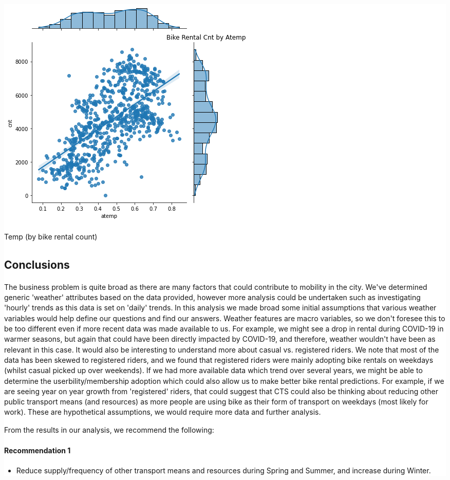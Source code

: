 ![Graph5](./images/atemp.png)

Temp (by bike rental count)


## Conclusions

The business problem is quite broad as there are many factors that could contribute to mobility in the city. We've determined generic 'weather' attributes based on the data provided, however more analysis could be undertaken such as investigating 'hourly' trends as this data is set on 'daily' trends. In this analysis we made broad some initial assumptions that various weather variables would help define our questions and find our answers. 
Weather features are macro variables, so we don't foresee this to be too different even if more recent data was made available to us. For example, we might see a drop in rental during COVID-19 in warmer seasons, but again that could have been directly impacted by COVID-19, and therefore, weather wouldn't have been as relevant in this case. 
It would also be interesting to understand more about casual vs. registered riders. We note that most of the data has been skewed to registered riders, and we found that registered riders were mainly adopting bike rentals on weekdays (whilst casual picked up over weekends). If we had more available data which trend over several years, we might be able to determine the userbility/membership adoption which could also allow us to make better bike rental predictions. For example, if we are seeing year on year growth from 'registered' riders, that could suggest that CTS could also be thinking about reducing other public transport means (and resources) as more people are using bike as their form of transport on weekdays (most likely for work).
These are hypothetical assumptions, we would require more data and further analysis.

From the results in our analysis, we recommend the following:

#### Recommendation 1

* Reduce supply/frequency of other transport means and resources during Spring and Summer, and increase during Winter.
